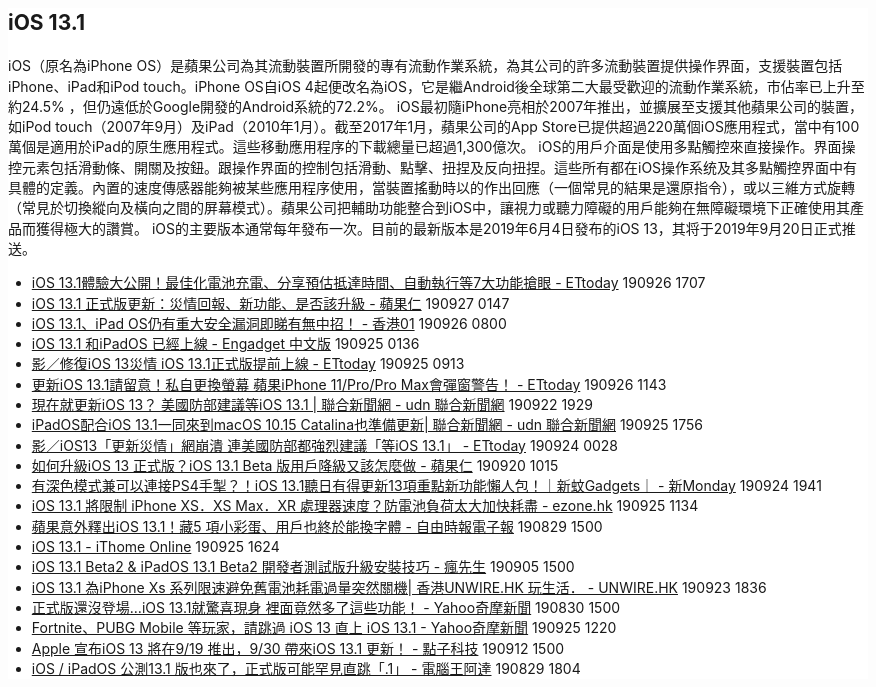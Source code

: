## iOS 13.1

iOS（原名為iPhone OS）是蘋果公司為其流動裝置所開發的專有流動作業系統，為其公司的許多流動裝置提供操作界面，支援裝置包括iPhone、iPad和iPod touch。iPhone OS自iOS 4起便改名為iOS，它是繼Android後全球第二大最受歡迎的流動作業系統，市佔率已上升至約24.5% ，但仍遠低於Google開發的Android系統的72.2%。
iOS最初隨iPhone亮相於2007年推出，並擴展至支援其他蘋果公司的裝置，如iPod touch（2007年9月）及iPad（2010年1月）。截至2017年1月，蘋果公司的App Store已提供超過220萬個iOS應用程式，當中有100萬個是適用於iPad的原生應用程式。這些移動應用程序的下載總量已超過1,300億次。
iOS的用戶介面是使用多點觸控來直接操作。界面操控元素包括滑動條、開關及按鈕。跟操作界面的控制包括滑動、點擊、扭捏及反向扭捏。這些所有都在iOS操作系统及其多點觸控界面中有具體的定義。內置的速度傳感器能夠被某些應用程序使用，當裝置搖動時以的作出回應（一個常見的結果是還原指令），或以三維方式旋轉（常見於切換縱向及橫向之間的屏幕模式）。蘋果公司把輔助功能整合到iOS中，讓視力或聽力障礙的用戶能夠在無障礙環境下正確使用其產品而獲得極大的讚賞。
iOS的主要版本通常每年發布一次。目前的最新版本是2019年6月4日發布的iOS 13，其将于2019年9月20日正式推送。
- [iOS 13.1體驗大公開！最佳化電池充電、分享預估抵達時間、自動執行等7大功能搶眼 - ETtoday](https://www.ettoday.net/news/20190926/1543663.htm "iOS 13.1體驗大公開！最佳化電池充電、分享預估抵達時間、自動執行等7大功能搶眼 - ETtoday") 190926 1707
- [iOS 13.1 正式版更新：災情回報、新功能、是否該升級 - 蘋果仁](https://applealmond.com/posts/59312 "iOS 13.1 正式版更新：災情回報、新功能、是否該升級 - 蘋果仁") 190927 0147
- [iOS 13.1、iPad OS仍有重大安全漏洞即睇有無中招！ - 香港01](https://www.hk01.com/%E6%95%B8%E7%A2%BC%E7%94%9F%E6%B4%BB/379343/ios-13-1-ipad-os%E4%BB%8D%E6%9C%89%E9%87%8D%E5%A4%A7%E5%AE%89%E5%85%A8%E6%BC%8F%E6%B4%9E%E5%AD%98%E6%B4%A9%E7%A7%81%E9%9A%B1%E5%8D%B1%E6%A9%9F-%E5%8D%B3%E7%9D%87%E6%9C%89%E7%84%A1%E4%B8%AD%E6%8B%9B "iOS 13.1、iPad OS仍有重大安全漏洞即睇有無中招！ - 香港01") 190926 0800
- [iOS 13.1 和iPadOS 已經上線 - Engadget 中文版](https://chinese.engadget.com/2019/09/24/apple-ios-13-1-ipados-now-available/ "iOS 13.1 和iPadOS 已經上線 - Engadget 中文版") 190925 0136
- [影／修復iOS 13災情 iOS 13.1正式版提前上線 - ETtoday](https://www.ettoday.net/news/20190925/1542684.htm "影／修復iOS 13災情 iOS 13.1正式版提前上線 - ETtoday") 190925 0913
- [更新iOS 13.1請留意！私自更換螢幕 蘋果iPhone 11/Pro/Pro Max會彈窗警告！ - ETtoday](https://www.ettoday.net/news/20190926/1543624.htm "更新iOS 13.1請留意！私自更換螢幕 蘋果iPhone 11/Pro/Pro Max會彈窗警告！ - ETtoday") 190926 1143
- [現在就更新iOS 13？ 美國防部建議等iOS 13.1 | 聯合新聞網 - udn 聯合新聞網](https://udn.com/news/story/11017/4059357 "現在就更新iOS 13？ 美國防部建議等iOS 13.1 | 聯合新聞網 - udn 聯合新聞網") 190922 1929
- [iPadOS配合iOS 13.1一同來到macOS 10.15 Catalina也準備更新| 聯合新聞網 - udn 聯合新聞網](https://udn.com/news/story/11477/4068094 "iPadOS配合iOS 13.1一同來到macOS 10.15 Catalina也準備更新| 聯合新聞網 - udn 聯合新聞網") 190925 1756
- [影／iOS13「更新災情」網崩潰 連美國防部都強烈建議「等iOS 13.1」 - ETtoday](https://www.ettoday.net/news/20190924/1541712.htm "影／iOS13「更新災情」網崩潰 連美國防部都強烈建議「等iOS 13.1」 - ETtoday") 190924 0028
- [如何升級iOS 13 正式版？iOS 13.1 Beta 版用戶降級又該怎麼做 - 蘋果仁](https://applealmond.com/posts/59012 "如何升級iOS 13 正式版？iOS 13.1 Beta 版用戶降級又該怎麼做 - 蘋果仁") 190920 1015
- [有深色模式兼可以連接PS4手掣？！iOS 13.1聽日有得更新13項重點新功能懶人包！｜新蚊Gadgets｜ - 新Monday](https://www.nmplus.hk/709330/gadgets/ios-13-apple-%E6%87%B6%E4%BA%BA%E5%8C%85/ "有深色模式兼可以連接PS4手掣？！iOS 13.1聽日有得更新13項重點新功能懶人包！｜新蚊Gadgets｜ - 新Monday") 190924 1941
- [iOS 13.1 將限制 iPhone XS．XS Max．XR 處理器速度？防電池負荷太大加快耗盡 - ezone.hk](https://ezone.ulifestyle.com.hk/article/2459333/iOS%2013.1%20%E5%B0%87%E9%99%90%E5%88%B6%20iPhone%20XS%EF%BC%8EXS%20Max%EF%BC%8EXR%20%E8%99%95%E7%90%86%E5%99%A8%E9%80%9F%E5%BA%A6%EF%BC%9F%E9%98%B2%E9%9B%BB%E6%B1%A0%E8%B2%A0%E8%8D%B7%E5%A4%AA%E5%A4%A7%E5%8A%A0%E5%BF%AB%E8%80%97%E7%9B%A1 "iOS 13.1 將限制 iPhone XS．XS Max．XR 處理器速度？防電池負荷太大加快耗盡 - ezone.hk") 190925 1134
- [蘋果意外釋出iOS 13.1！藏5 項小彩蛋、用戶也終於能換字體 - 自由時報電子報](https://3c.ltn.com.tw/news/37807 "蘋果意外釋出iOS 13.1！藏5 項小彩蛋、用戶也終於能換字體 - 自由時報電子報") 190829 1500
- [iOS 13.1 - iThome Online](https://www.ithome.com.tw/tags/ios-131 "iOS 13.1 - iThome Online") 190925 1624
- [iOS 13.1 Beta2 & iPadOS 13.1 Beta2 開發者測試版升級安裝技巧 - 瘋先生](https://mrmad.com.tw/ios-131-beta2-and-ipados-131-beta2-profile "iOS 13.1 Beta2 & iPadOS 13.1 Beta2 開發者測試版升級安裝技巧 - 瘋先生") 190905 1500
- [iOS 13.1 為iPhone Xs 系列限速避免舊電池耗電過量突然關機| 香港UNWIRE.HK 玩生活． - UNWIRE.HK](https://unwire.hk/2019/09/23/throttling-iphone-xs-xr-ios-13-1/mobile-phone/ "iOS 13.1 為iPhone Xs 系列限速避免舊電池耗電過量突然關機| 香港UNWIRE.HK 玩生活． - UNWIRE.HK") 190923 1836
- [正式版還沒登場…iOS 13.1就驚喜現身 裡面竟然多了這些功能！ - Yahoo奇摩新聞](https://tw.news.yahoo.com/%E6%AD%A3%E5%BC%8F%E7%89%88%E9%82%84%E6%B2%92%E7%99%BB%E5%A0%B4-ios-13-1%E5%B0%B1%E9%A9%9A%E5%96%9C%E7%8F%BE%E8%BA%AB-%E8%A3%A1%E9%9D%A2%E7%AB%9F%E7%84%B6%E5%A4%9A%E4%BA%86%E9%80%99%E4%BA%9B%E5%8A%9F%E8%83%BD-041018742.html "正式版還沒登場…iOS 13.1就驚喜現身 裡面竟然多了這些功能！ - Yahoo奇摩新聞") 190830 1500
- [Fortnite、PUBG Mobile 等玩家，請跳過 iOS 13 直上 iOS 13.1 - Yahoo奇摩新聞](https://tw.news.yahoo.com/fortnite-pubg-mobile-%E7%AD%89%E7%8E%A9%E5%AE%B6-%E8%AB%8B%E8%B7%B3%E9%81%8E-042049092.html "Fortnite、PUBG Mobile 等玩家，請跳過 iOS 13 直上 iOS 13.1 - Yahoo奇摩新聞") 190925 1220
- [Apple 宣布iOS 13 將在9/19 推出，9/30 帶來iOS 13.1 更新！ - 點子科技](https://saydigi-tech.com/2019/09/apple-ios-13-release-date.html "Apple 宣布iOS 13 將在9/19 推出，9/30 帶來iOS 13.1 更新！ - 點子科技") 190912 1500
- [iOS / iPadOS 公測13.1 版也來了，正式版可能罕見直跳「.1」 - 電腦王阿達](https://www.kocpc.com.tw/archives/277458 "iOS / iPadOS 公測13.1 版也來了，正式版可能罕見直跳「.1」 - 電腦王阿達") 190829 1804
